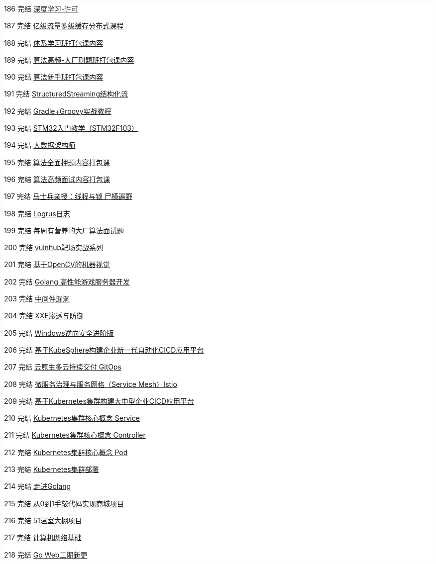 186 完结 [深度学习-许可](https://www.mashibing.com/course/1289)

187 完结 [亿级流量多级缓存分布式课程](https://www.mashibing.com/course/1282)

188 完结 [体系学习班打包课内容](https://www.mashibing.com/course/1273)

189 完结 [算法高频-大厂刷题班打包课内容](https://www.mashibing.com/course/1272)

190 完结 [算法新手班打包课内容](https://www.mashibing.com/course/1267)

191 完结 [StructuredStreaming结构化流](https://www.mashibing.com/course/1266)

192 完结 [Gradle+Groovy实战教程](https://www.mashibing.com/course/1264)

193 完结 [STM32入门教学（STM32F103）](https://www.mashibing.com/course/1263)

194 完结 [大数据架构师](https://www.mashibing.com/course/1262)

195 完结 [算法全面押题内容打包课](https://www.mashibing.com/course/1261)

196 完结 [算法高频面试内容打包课](https://www.mashibing.com/course/1260)

197 完结 [马士兵亲授：线程与锁 尸横遍野](https://www.mashibing.com/course/1247)

198 完结 [Logrus日志](https://www.mashibing.com/course/1242)

199 完结 [每周有营养的大厂算法面试题](https://www.mashibing.com/course/1240)

200 完结 [vulnhub靶场实战系列](https://www.mashibing.com/course/1235)

201 完结 [基于OpenCV的机器视觉](https://www.mashibing.com/course/1234)

202 完结 [Golang 高性能游戏服务器开发](https://www.mashibing.com/course/1230)

203 完结 [中间件漏洞](https://www.mashibing.com/course/1226)

204 完结 [XXE渗透与防御](https://www.mashibing.com/course/1223)

205 完结 [Windows逆向安全进阶版](https://www.mashibing.com/course/1216)

206 完结 [基于KubeSphere构建企业新一代自动化CICD应用平台](https://www.mashibing.com/course/1214)

207 完结 [云原生多云持续交付 GitOps](https://www.mashibing.com/course/1212)

208 完结 [微服务治理与服务网格（Service Mesh）Istio](https://www.mashibing.com/course/1209)

209 完结 [基于Kubernetes集群构建大中型企业CICD应用平台](https://www.mashibing.com/course/1207)

210 完结 [Kubernetes集群核心概念 Service](https://www.mashibing.com/course/1183)

211 完结 [Kubernetes集群核心概念 Controller](https://www.mashibing.com/course/1182)

212 完结 [Kubernetes集群核心概念 Pod](https://www.mashibing.com/course/1180)

213 完结 [Kubernetes集群部署](https://www.mashibing.com/course/1178)

214 完结 [走进Golang](https://www.mashibing.com/course/1121)

215 完结 [从0到1手敲代码实现商城项目](https://www.mashibing.com/course/1099)

216 完结 [51温室大棚项目](https://www.mashibing.com/course/1094)

217 完结 [计算机网络基础](https://www.mashibing.com/course/1092)

218 完结 [Go Web二期新更](https://www.mashibing.com/course/1004)
